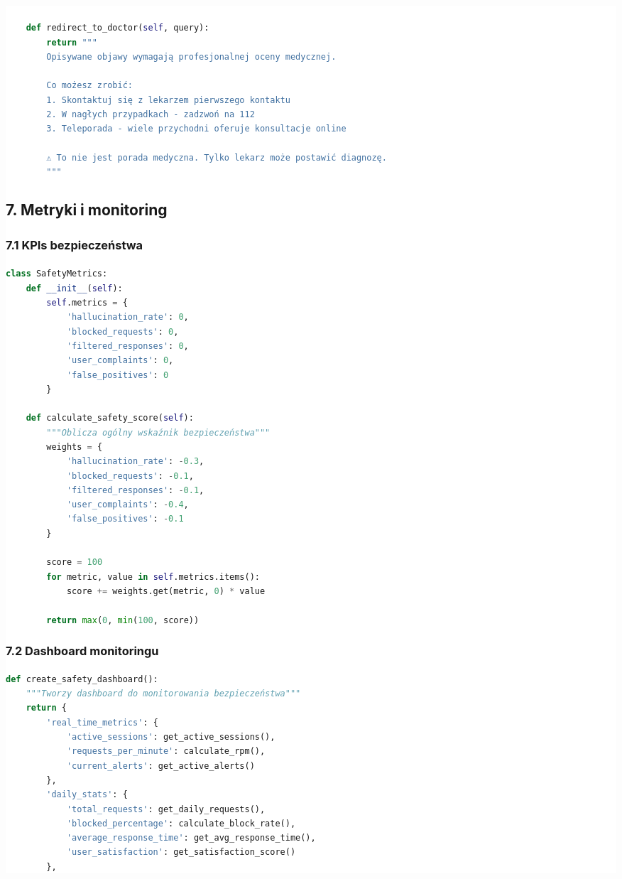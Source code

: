 ```python
    
    def redirect_to_doctor(self, query):
        return """
        Opisywane objawy wymagają profesjonalnej oceny medycznej.
        
        Co możesz zrobić:
        1. Skontaktuj się z lekarzem pierwszego kontaktu
        2. W nagłych przypadkach - zadzwoń na 112
        3. Teleporada - wiele przychodni oferuje konsultacje online
        
        ⚠️ To nie jest porada medyczna. Tylko lekarz może postawić diagnozę.
        """
```

## 7. Metryki i monitoring

### 7.1 KPIs bezpieczeństwa

```python
class SafetyMetrics:
    def __init__(self):
        self.metrics = {
            'hallucination_rate': 0,
            'blocked_requests': 0,
            'filtered_responses': 0,
            'user_complaints': 0,
            'false_positives': 0
        }
    
    def calculate_safety_score(self):
        """Oblicza ogólny wskaźnik bezpieczeństwa"""
        weights = {
            'hallucination_rate': -0.3,
            'blocked_requests': -0.1,
            'filtered_responses': -0.1,
            'user_complaints': -0.4,
            'false_positives': -0.1
        }
        
        score = 100
        for metric, value in self.metrics.items():
            score += weights.get(metric, 0) * value
            
        return max(0, min(100, score))
```

### 7.2 Dashboard monitoringu

```python
def create_safety_dashboard():
    """Tworzy dashboard do monitorowania bezpieczeństwa"""
    return {
        'real_time_metrics': {
            'active_sessions': get_active_sessions(),
            'requests_per_minute': calculate_rpm(),
            'current_alerts': get_active_alerts()
        },
        'daily_stats': {
            'total_requests': get_daily_requests(),
            'blocked_percentage': calculate_block_rate(),
            'average_response_time': get_avg_response_time(),
            'user_satisfaction': get_satisfaction_score()
        },
```